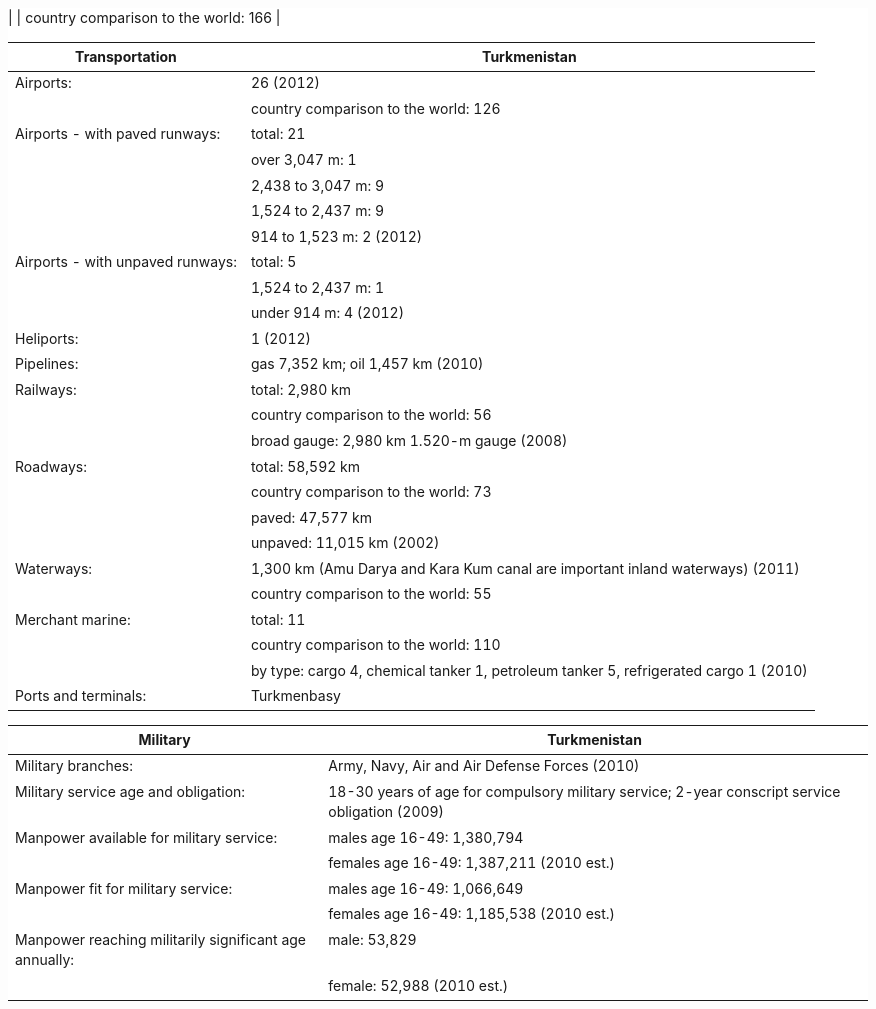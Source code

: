 | | country comparison to the world: 166 |


| Transportation | Turkmenistan |
| --- | --- |
| Airports: | 26 (2012) |
| | country comparison to the world: 126 |
| Airports - with paved runways: | total: 21 |
| | over 3,047 m: 1 |
| | 2,438 to 3,047 m: 9 |
| | 1,524 to 2,437 m: 9 |
| | 914 to 1,523 m: 2 (2012) |
| Airports - with unpaved runways: | total: 5 |
| | 1,524 to 2,437 m: 1 |
| | under 914 m: 4 (2012) |
| Heliports: | 1 (2012) |
| Pipelines: | gas 7,352 km; oil 1,457 km (2010) |
| Railways: | total: 2,980 km |
| | country comparison to the world: 56 |
| | broad gauge: 2,980 km 1.520-m gauge (2008) |
| Roadways: | total: 58,592 km |
| | country comparison to the world: 73 |
| | paved: 47,577 km |
| | unpaved: 11,015 km (2002) |
| Waterways: | 1,300 km (Amu Darya and Kara Kum canal are important inland waterways) (2011) |
| | country comparison to the world: 55 |
| Merchant marine: | total: 11 |
| | country comparison to the world: 110 |
| | by type: cargo 4, chemical tanker 1, petroleum tanker 5, refrigerated cargo 1 (2010) |
| Ports and terminals: | Turkmenbasy |


| Military | Turkmenistan |
| --- | --- |
| Military branches: | Army, Navy, Air and Air Defense Forces (2010) |
| Military service age and obligation: | 18-30 years of age for compulsory military service; 2-year conscript service obligation (2009) |
| Manpower available for military service: | males age 16-49: 1,380,794 |
| | females age 16-49: 1,387,211 (2010 est.) |
| Manpower fit for military service: | males age 16-49: 1,066,649 |
| | females age 16-49: 1,185,538 (2010 est.) |
| Manpower reaching militarily significant age annually: | male: 53,829 |
| | female: 52,988 (2010 est.) |